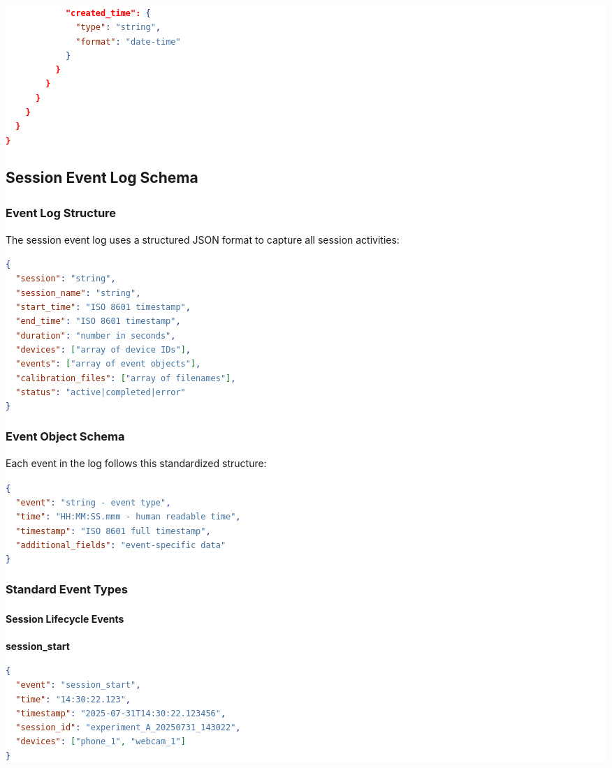 ```json
            "created_time": {
              "type": "string",
              "format": "date-time"
            }
          }
        }
      }
    }
  }
}
```

## Session Event Log Schema

### Event Log Structure

The session event log uses a structured JSON format to capture all session activities:

```json
{
  "session": "string",
  "session_name": "string", 
  "start_time": "ISO 8601 timestamp",
  "end_time": "ISO 8601 timestamp",
  "duration": "number in seconds",
  "devices": ["array of device IDs"],
  "events": ["array of event objects"],
  "calibration_files": ["array of filenames"],
  "status": "active|completed|error"
}
```

### Event Object Schema

Each event in the log follows this standardized structure:

```json
{
  "event": "string - event type",
  "time": "HH:MM:SS.mmm - human readable time",
  "timestamp": "ISO 8601 full timestamp",
  "additional_fields": "event-specific data"
}
```

### Standard Event Types

#### Session Lifecycle Events

**session_start**
```json
{
  "event": "session_start",
  "time": "14:30:22.123",
  "timestamp": "2025-07-31T14:30:22.123456",
  "session_id": "experiment_A_20250731_143022",
  "devices": ["phone_1", "webcam_1"]
}
```
